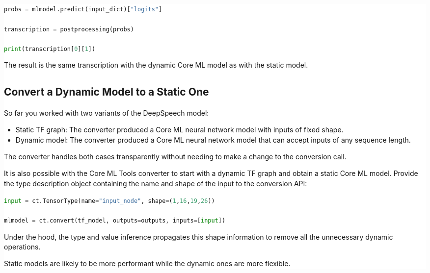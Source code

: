 ```python
probs = mlmodel.predict(input_dict)["logits"]

transcription = postprocessing(probs)

print(transcription[0][1])
```

The result is the same transcription with the dynamic Core ML model as with the static model.

## Convert a Dynamic Model to a Static One

So far you worked with two variants of the DeepSpeech model:

- Static TF graph: The converter produced a Core ML neural network model with inputs of fixed shape. 
- Dynamic model: The converter produced a Core ML neural network model that can accept inputs of any sequence length. 

The converter handles both cases transparently without needing to make a change to the conversion call.

It is also possible with the Core ML Tools converter to start with a dynamic TF graph and obtain a static Core ML model. Provide the type description object containing the name and shape of the input to the conversion API: 

```python
input = ct.TensorType(name="input_node", shape=(1,16,19,26))

mlmodel = ct.convert(tf_model, outputs=outputs, inputs=[input])
```

Under the hood, the type and value inference propagates this shape information to remove all the unnecessary dynamic operations. 

Static models are likely to be more performant while the dynamic ones are more flexible.
